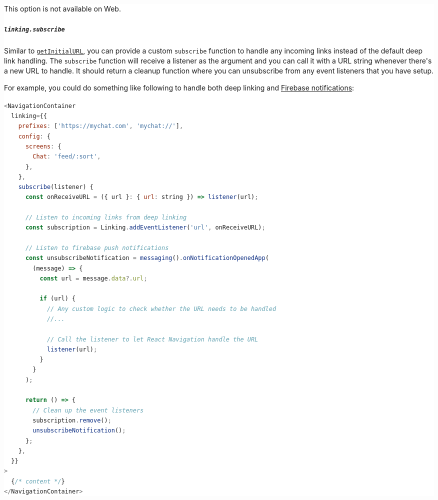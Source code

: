 This option is not available on Web.

##### `linking.subscribe`

Similar to [`getInitialURL`](#linkinggetinitialurl), you can provide a custom `subscribe` function to handle any incoming links instead of the default deep link handling. The `subscribe` function will receive a listener as the argument and you can call it with a URL string whenever there's a new URL to handle. It should return a cleanup function where you can unsubscribe from any event listeners that you have setup.

For example, you could do something like following to handle both deep linking and [Firebase notifications](https://rnfirebase.io/messaging/notifications):

```js
<NavigationContainer
  linking={{
    prefixes: ['https://mychat.com', 'mychat://'],
    config: {
      screens: {
        Chat: 'feed/:sort',
      },
    },
    subscribe(listener) {
      const onReceiveURL = ({ url }: { url: string }) => listener(url);

      // Listen to incoming links from deep linking
      const subscription = Linking.addEventListener('url', onReceiveURL);

      // Listen to firebase push notifications
      const unsubscribeNotification = messaging().onNotificationOpenedApp(
        (message) => {
          const url = message.data?.url;

          if (url) {
            // Any custom logic to check whether the URL needs to be handled
            //...

            // Call the listener to let React Navigation handle the URL
            listener(url);
          }
        }
      );

      return () => {
        // Clean up the event listeners
        subscription.remove();
        unsubscribeNotification();
      };
    },
  }}
>
  {/* content */}
</NavigationContainer>
```
